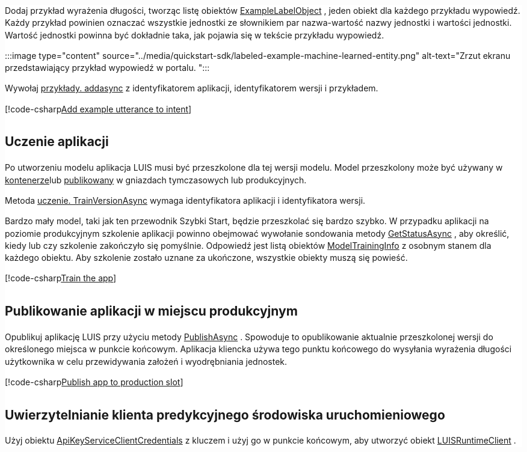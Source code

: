 Dodaj przykład wyrażenia długości, tworząc listę obiektów [ExampleLabelObject](/dotnet/api/microsoft.azure.cognitiveservices.language.luis.authoring.models.examplelabelobject) , jeden obiekt dla każdego przykładu wypowiedź. Każdy przykład powinien oznaczać wszystkie jednostki ze słownikiem par nazwa-wartość nazwy jednostki i wartości jednostki. Wartość jednostki powinna być dokładnie taka, jak pojawia się w tekście przykładu wypowiedź.

:::image type="content" source="../media/quickstart-sdk/labeled-example-machine-learned-entity.png" alt-text="Zrzut ekranu przedstawiający przykład wypowiedź w portalu. ":::

Wywołaj [przykłady. addasync](/dotnet/api/microsoft.azure.cognitiveservices.language.luis.authoring.examplesextensions) z identyfikatorem aplikacji, identyfikatorem wersji i przykładem.

[!code-csharp[Add example utterance to intent](~/cognitive-services-quickstart-code/dotnet/LanguageUnderstanding/sdk-3x//Program.cs?name=AuthoringAddLabeledExamples)]

## <a name="train-the-app"></a>Uczenie aplikacji

Po utworzeniu modelu aplikacja LUIS musi być przeszkolone dla tej wersji modelu. Model przeszkolony może być używany w [kontenerze](../luis-container-howto.md)lub [publikowany](../luis-how-to-publish-app.md) w gniazdach tymczasowych lub produkcyjnych.

Metoda [uczenie. TrainVersionAsync](/dotnet/api/microsoft.azure.cognitiveservices.language.luis.authoring.trainextensions) wymaga identyfikatora aplikacji i identyfikatora wersji.

Bardzo mały model, taki jak ten przewodnik Szybki Start, będzie przeszkolać się bardzo szybko. W przypadku aplikacji na poziomie produkcyjnym szkolenie aplikacji powinno obejmować wywołanie sondowania metody [GetStatusAsync](/dotnet/api/microsoft.azure.cognitiveservices.language.luis.authoring.trainextensions.getstatusasync#Microsoft_Azure_CognitiveServices_Language_LUIS_Authoring_TrainExtensions_GetStatusAsync_Microsoft_Azure_CognitiveServices_Language_LUIS_Authoring_ITrain_System_Guid_System_String_System_Threading_CancellationToken_) , aby określić, kiedy lub czy szkolenie zakończyło się pomyślnie. Odpowiedź jest listą obiektów [ModelTrainingInfo](/dotnet/api/microsoft.azure.cognitiveservices.language.luis.authoring.models.modeltraininginfo) z osobnym stanem dla każdego obiektu. Aby szkolenie zostało uznane za ukończone, wszystkie obiekty muszą się powieść.

[!code-csharp[Train the app](~/cognitive-services-quickstart-code/dotnet/LanguageUnderstanding/sdk-3x//Program.cs?name=TrainAppVersion)]

## <a name="publish-app-to-production-slot"></a>Publikowanie aplikacji w miejscu produkcyjnym

Opublikuj aplikację LUIS przy użyciu metody [PublishAsync](/dotnet/api/microsoft.azure.cognitiveservices.language.luis.authoring.appsextensions.publishasync) . Spowoduje to opublikowanie aktualnie przeszkolonej wersji do określonego miejsca w punkcie końcowym. Aplikacja kliencka używa tego punktu końcowego do wysyłania wyrażenia długości użytkownika w celu przewidywania założeń i wyodrębniania jednostek.

[!code-csharp[Publish app to production slot](~/cognitive-services-quickstart-code/dotnet/LanguageUnderstanding/sdk-3x//Program.cs?name=PublishVersion)]

## <a name="authenticate-the-prediction-runtime-client"></a>Uwierzytelnianie klienta predykcyjnego środowiska uruchomieniowego

Użyj obiektu [ApiKeyServiceClientCredentials](/dotnet/api/microsoft.azure.cognitiveservices.language.luis.runtime.apikeyserviceclientcredentials) z kluczem i użyj go w punkcie końcowym, aby utworzyć obiekt [LUISRuntimeClient](/dotnet/api/microsoft.azure.cognitiveservices.language.luis.runtime.luisruntimeclient) .
